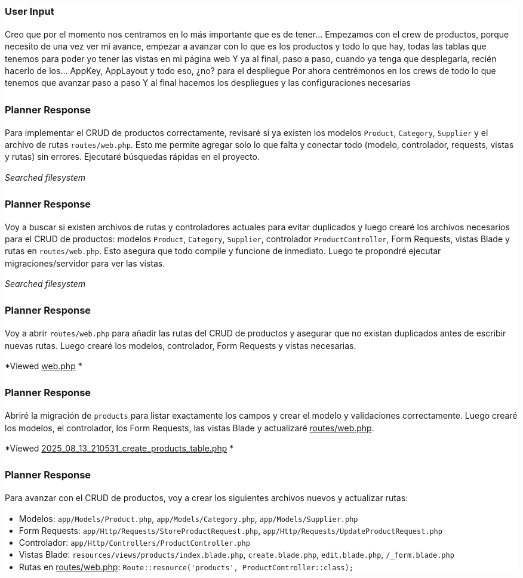 ### User Input

Creo que por el momento nos centramos en lo más importante que es de tener... Empezamos con el crew de productos, porque necesito de una vez ver mi avance, empezar a avanzar con lo que es los productos y todo lo que hay, todas las tablas que tenemos para poder yo tener las vistas en mi página web Y ya al final, paso a paso, cuando ya tenga que desplegarla, recién hacerlo de los... AppKey, AppLayout y todo eso, ¿no? para el despliegue Por ahora centrémonos en los crews de todo lo que tenemos que avanzar paso a paso Y al final hacemos los despliegues y las configuraciones necesarias

### Planner Response

Para implementar el CRUD de productos correctamente, revisaré si ya existen los modelos `Product`, `Category`, `Supplier` y el archivo de rutas `routes/web.php`. Esto me permite agregar solo lo que falta y conectar todo (modelo, controlador, requests, vistas y rutas) sin errores. Ejecutaré búsquedas rápidas en el proyecto.

*Searched filesystem*

### Planner Response

Voy a buscar si existen archivos de rutas y controladores actuales para evitar duplicados y luego crearé los archivos necesarios para el CRUD de productos: modelos `Product`, `Category`, `Supplier`, controlador `ProductController`, Form Requests, vistas Blade y rutas en `routes/web.php`. Esto asegura que todo compile y funcione de inmediato. Luego te propondré ejecutar migraciones/servidor para ver las vistas.

*Searched filesystem*

### Planner Response

Voy a abrir `routes/web.php` para añadir las rutas del CRUD de productos y asegurar que no existan duplicados antes de escribir nuevas rutas. Luego crearé los modelos, controlador, Form Requests y vistas necesarias.

*Viewed [web.php](file:///d:/jhoy/7mo%20semestre/TallerDePrograIII/ProyectoLiberia/libreria/routes/web.php) *

### Planner Response

Abriré la migración de `products` para listar exactamente los campos y crear el modelo y validaciones correctamente. Luego crearé los modelos, el controlador, los Form Requests, las vistas Blade y actualizaré [routes/web.php](cci:7://file:///d:/jhoy/7mo%20semestre/TallerDePrograIII/ProyectoLiberia/libreria/routes/web.php:0:0-0:0).

*Viewed [2025_08_13_210531_create_products_table.php](file:///d:/jhoy/7mo%20semestre/TallerDePrograIII/ProyectoLiberia/libreria/database/migrations/2025_08_13_210531_create_products_table.php) *

### Planner Response

Para avanzar con el CRUD de productos, voy a crear los siguientes archivos nuevos y actualizar rutas:
- Modelos: `app/Models/Product.php`, `app/Models/Category.php`, `app/Models/Supplier.php`
- Form Requests: `app/Http/Requests/StoreProductRequest.php`, `app/Http/Requests/UpdateProductRequest.php`
- Controlador: `app/Http/Controllers/ProductController.php`
- Vistas Blade: `resources/views/products/index.blade.php`, `create.blade.php`, `edit.blade.php`, `/_form.blade.php`
- Rutas en [routes/web.php](cci:7://file:///d:/jhoy/7mo%20semestre/TallerDePrograIII/ProyectoLiberia/libreria/routes/web.php:0:0-0:0): `Route::resource('products', ProductController::class);`
